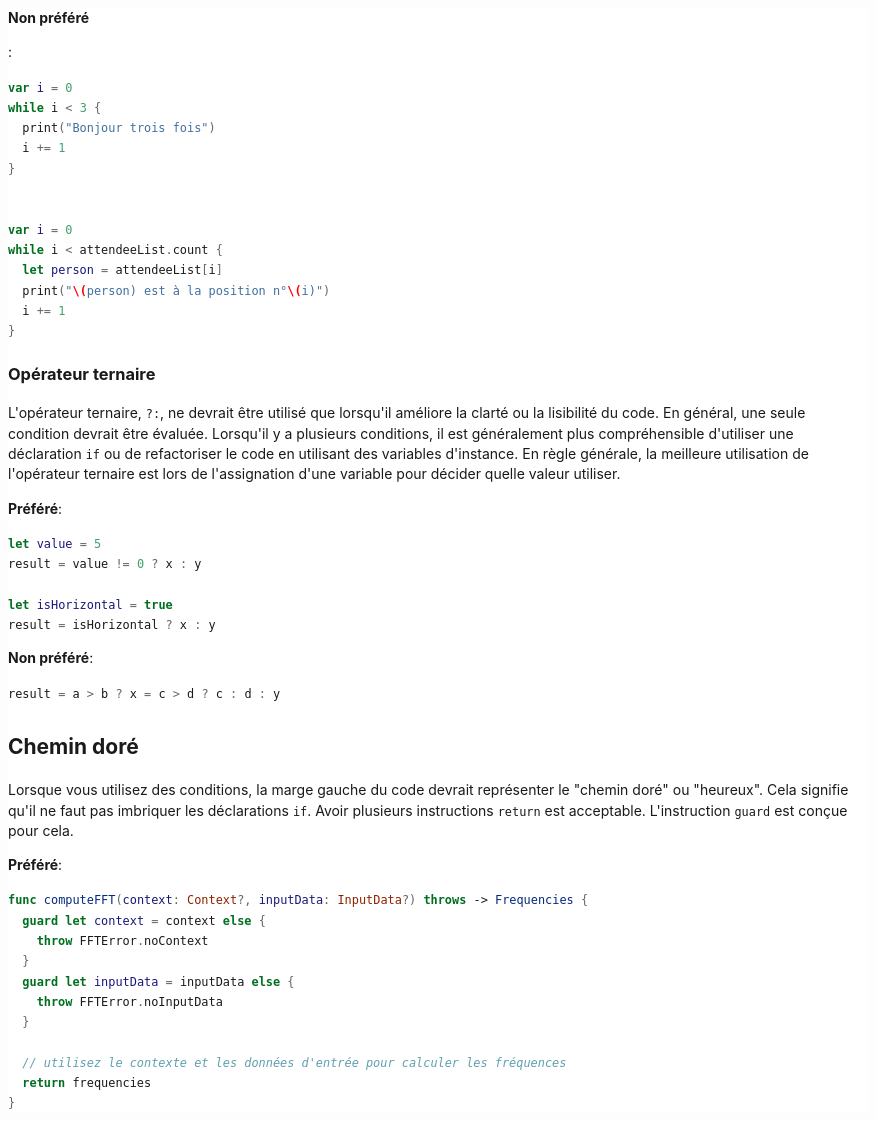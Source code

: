 **Non préféré**

:
```swift
var i = 0
while i < 3 {
  print("Bonjour trois fois")
  i += 1
}


var i = 0
while i < attendeeList.count {
  let person = attendeeList[i]
  print("\(person) est à la position n°\(i)")
  i += 1
}
```

### Opérateur ternaire

L'opérateur ternaire, `?:`, ne devrait être utilisé que lorsqu'il améliore la clarté ou la lisibilité du code. En général, une seule condition devrait être évaluée. Lorsqu'il y a plusieurs conditions, il est généralement plus compréhensible d'utiliser une déclaration `if` ou de refactoriser le code en utilisant des variables d'instance. En règle générale, la meilleure utilisation de l'opérateur ternaire est lors de l'assignation d'une variable pour décider quelle valeur utiliser.

**Préféré**:

```swift
let value = 5
result = value != 0 ? x : y

let isHorizontal = true
result = isHorizontal ? x : y
```

**Non préféré**:

```swift
result = a > b ? x = c > d ? c : d : y
```

## Chemin doré

Lorsque vous utilisez des conditions, la marge gauche du code devrait représenter le "chemin doré" ou "heureux". Cela signifie qu'il ne faut pas imbriquer les déclarations `if`. Avoir plusieurs instructions `return` est acceptable. L'instruction `guard` est conçue pour cela.

**Préféré**:
```swift
func computeFFT(context: Context?, inputData: InputData?) throws -> Frequencies {
  guard let context = context else {
    throw FFTError.noContext
  }
  guard let inputData = inputData else {
    throw FFTError.noInputData
  }

  // utilisez le contexte et les données d'entrée pour calculer les fréquences
  return frequencies
}
```
